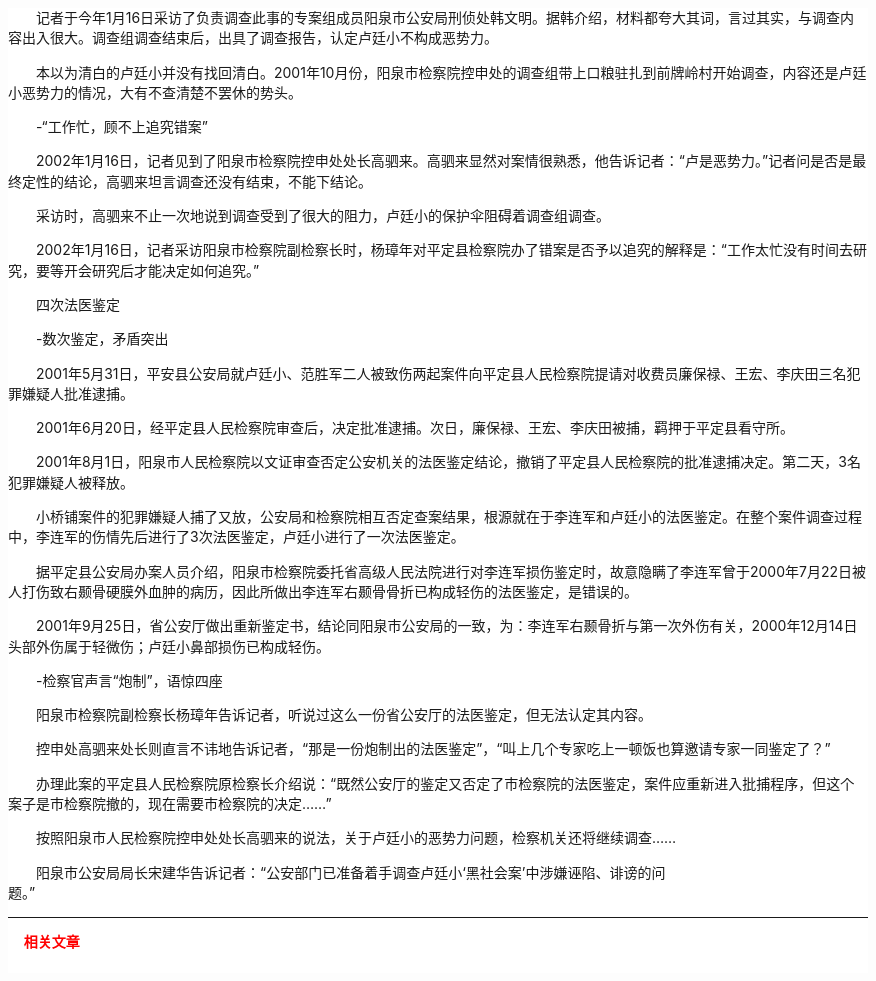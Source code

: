   <p>　　记者于今年1月16日采访了负责调查此事的专案组成员阳泉市公安局刑侦处韩文明。据韩介绍，材料都夸大其词，言过其实，与调查内容出入很大。调查组调查结束后，出具了调查报告，认定卢廷小不构成恶势力。</p>
  <p>　　本以为清白的卢廷小并没有找回清白。2001年10月份，阳泉市检察院控申处的调查组带上口粮驻扎到前牌岭村开始调查，内容还是卢廷小恶势力的情况，大有不查清楚不罢休的势头。</p>
  <p>　　-“工作忙，顾不上追究错案”</p>
  <p>　　2002年1月16日，记者见到了阳泉市检察院控申处处长高驷来。高驷来显然对案情很熟悉，他告诉记者：“卢是恶势力。”记者问是否是最终定性的结论，高驷来坦言调查还没有结束，不能下结论。</p>
  <p>　　采访时，高驷来不止一次地说到调查受到了很大的阻力，卢廷小的保护伞阻碍着调查组调查。</p>
  <p>　　2002年1月16日，记者采访阳泉市检察院副检察长时，杨璋年对平定县检察院办了错案是否予以追究的解释是：“工作太忙没有时间去研究，要等开会研究后才能决定如何追究。”</p>
  <p>　　四次法医鉴定</p>
  <p>　　-数次鉴定，矛盾突出</p>
  <p>　　2001年5月31日，平安县公安局就卢廷小、范胜军二人被致伤两起案件向平定县人民检察院提请对收费员廉保禄、王宏、李庆田三名犯罪嫌疑人批准逮捕。</p>
  <p>　　2001年6月20日，经平定县人民检察院审查后，决定批准逮捕。次日，廉保禄、王宏、李庆田被捕，羁押于平定县看守所。</p>
  <p>　　2001年8月1日，阳泉市人民检察院以文证审查否定公安机关的法医鉴定结论，撤销了平定县人民检察院的批准逮捕决定。第二天，3名犯罪嫌疑人被释放。</p>
  <p>　　小桥铺案件的犯罪嫌疑人捕了又放，公安局和检察院相互否定查案结果，根源就在于李连军和卢廷小的法医鉴定。在整个案件调查过程中，李连军的伤情先后进行了3次法医鉴定，卢廷小进行了一次法医鉴定。</p>
  <p>　　据平定县公安局办案人员介绍，阳泉市检察院委托省高级人民法院进行对李连军损伤鉴定时，故意隐瞒了李连军曾于2000年7月22日被人打伤致右颞骨硬膜外血肿的病历，因此所做出李连军右颞骨骨折已构成轻伤的法医鉴定，是错误的。</p>
  <p>　　2001年9月25日，省公安厅做出重新鉴定书，结论同阳泉市公安局的一致，为：李连军右颞骨折与第一次外伤有关，2000年12月14日头部外伤属于轻微伤；卢廷小鼻部损伤已构成轻伤。</p>
  <p>　　-检察官声言“炮制”，语惊四座</p>
  <p>　　阳泉市检察院副检察长杨璋年告诉记者，听说过这么一份省公安厅的法医鉴定，但无法认定其内容。</p>
  <p>　　控申处高驷来处长则直言不讳地告诉记者，“那是一份炮制出的法医鉴定”，“叫上几个专家吃上一顿饭也算邀请专家一同鉴定了？”</p>
  <p>　　办理此案的平定县人民检察院原检察长介绍说：“既然公安厅的鉴定又否定了市检察院的法医鉴定，案件应重新进入批捕程序，但这个案子是市检察院撤的，现在需要市检察院的决定……”</p>
  <p>　　按照阳泉市人民检察院控申处处长高驷来的说法，关于卢廷小的恶势力问题，检察机关还将继续调查……</p>
  <p>　　阳泉市公安局局长宋建华告诉记者：“公安部门已准备着手调查卢廷小‘黑社会案’中涉嫌诬陷、诽谤的问题。”<font color=#ffffff>(http://www.dajiyuan.com)</font></p>
  <hr>  <p>&nbsp;&nbsp;&nbsp;&nbsp;<font color=red><b>相关文章</b></font><br /> &nbsp;&nbsp;&nbsp;&nbsp; </p>